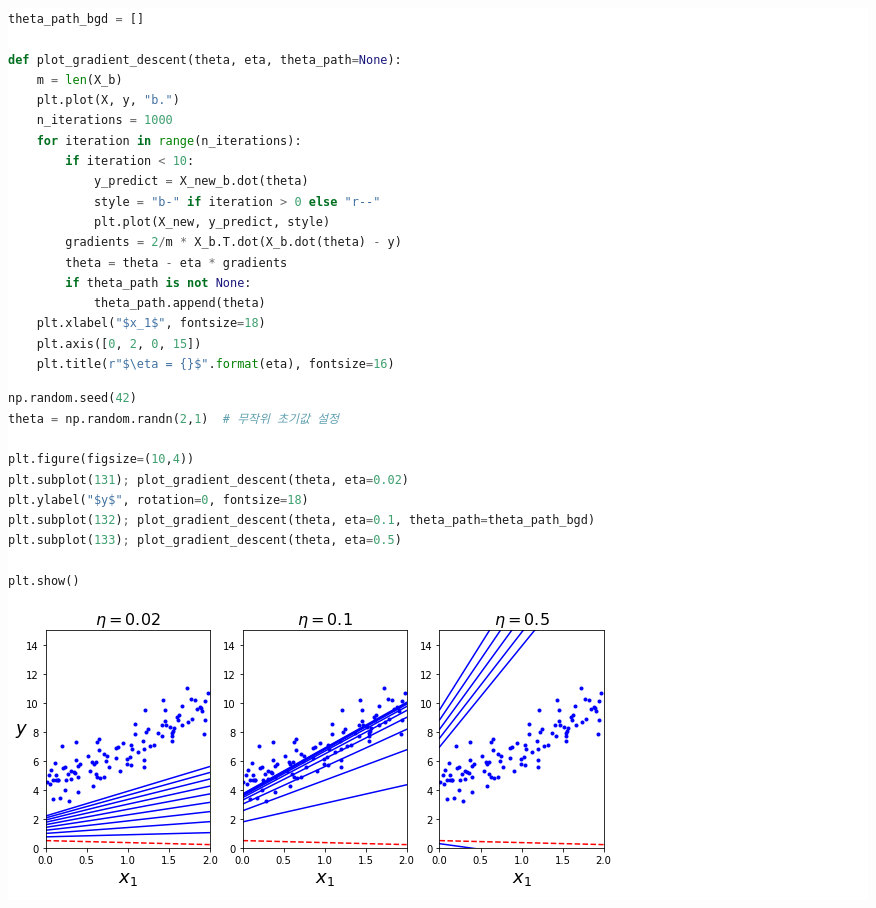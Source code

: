 ```python
theta_path_bgd = []

def plot_gradient_descent(theta, eta, theta_path=None):
    m = len(X_b)
    plt.plot(X, y, "b.")
    n_iterations = 1000
    for iteration in range(n_iterations):
        if iteration < 10:
            y_predict = X_new_b.dot(theta)
            style = "b-" if iteration > 0 else "r--"
            plt.plot(X_new, y_predict, style)
        gradients = 2/m * X_b.T.dot(X_b.dot(theta) - y)
        theta = theta - eta * gradients
        if theta_path is not None:
            theta_path.append(theta)
    plt.xlabel("$x_1$", fontsize=18)
    plt.axis([0, 2, 0, 15])
    plt.title(r"$\eta = {}$".format(eta), fontsize=16)
```


```python
np.random.seed(42)
theta = np.random.randn(2,1)  # 무작위 초기값 설정

plt.figure(figsize=(10,4))
plt.subplot(131); plot_gradient_descent(theta, eta=0.02)
plt.ylabel("$y$", rotation=0, fontsize=18)
plt.subplot(132); plot_gradient_descent(theta, eta=0.1, theta_path=theta_path_bgd)
plt.subplot(133); plot_gradient_descent(theta, eta=0.5)

plt.show()
```


![png](/assets/images/ML/chap3/output_24_0.png)

